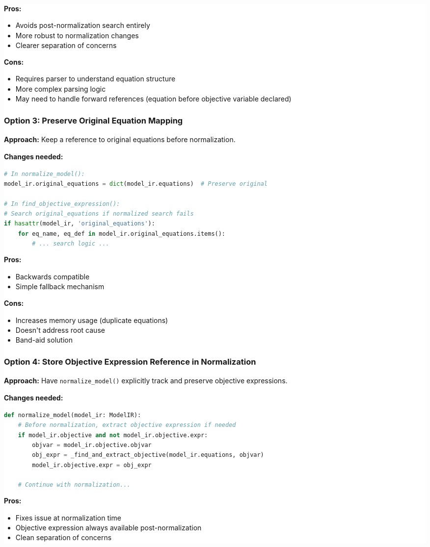 **Pros:**
- Avoids post-normalization search entirely
- More robust to normalization changes
- Clearer separation of concerns

**Cons:**
- Requires parser to understand equation structure
- More complex parsing logic
- May need to handle forward references (equation before objective variable declared)

### Option 3: Preserve Original Equation Mapping

**Approach:** Keep a reference to original equations before normalization.

**Changes needed:**
```python
# In normalize_model():
model_ir.original_equations = dict(model_ir.equations)  # Preserve original

# In find_objective_expression():
# Search original_equations if normalized search fails
if hasattr(model_ir, 'original_equations'):
    for eq_name, eq_def in model_ir.original_equations.items():
        # ... search logic ...
```

**Pros:**
- Backwards compatible
- Simple fallback mechanism

**Cons:**
- Increases memory usage (duplicate equations)
- Doesn't address root cause
- Band-aid solution

### Option 4: Store Objective Expression Reference in Normalization

**Approach:** Have `normalize_model()` explicitly track and preserve objective expressions.

**Changes needed:**
```python
def normalize_model(model_ir: ModelIR):
    # Before normalization, extract objective expression if needed
    if model_ir.objective and not model_ir.objective.expr:
        objvar = model_ir.objective.objvar
        obj_expr = _find_and_extract_objective(model_ir.equations, objvar)
        model_ir.objective.expr = obj_expr
    
    # Continue with normalization...
```

**Pros:**
- Fixes issue at normalization time
- Objective expression always available post-normalization
- Clean separation of concerns
